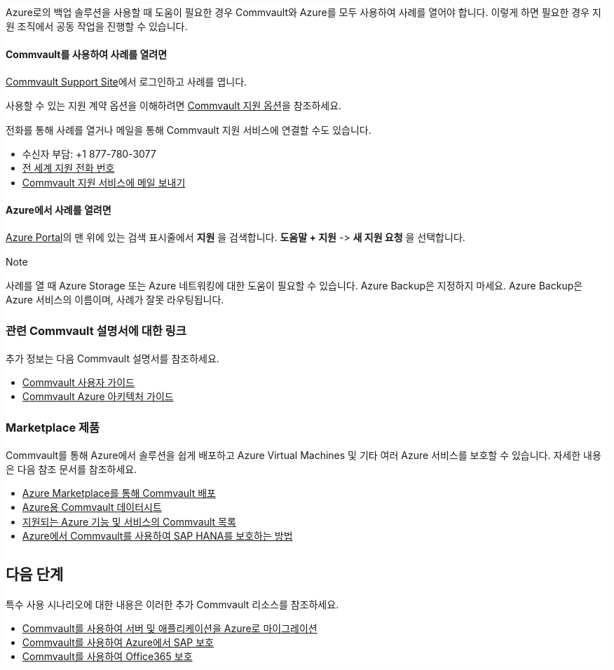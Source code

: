 Azure로의 백업 솔루션을 사용할 때 도움이 필요한 경우 Commvault와 Azure를 모두 사용하여 사례를 열어야 합니다. 이렇게 하면 필요한 경우 지원 조직에서 공동 작업을 진행할 수 있습니다.

#### <a name="to-open-a-case-with-commvault"></a>Commvault를 사용하여 사례를 열려면

[Commvault Support Site](https://www.commvault.com/support)에서 로그인하고 사례를 엽니다.

사용할 수 있는 지원 계약 옵션을 이해하려면 [Commvault 지원 옵션](https://ma.commvault.com/support)을 참조하세요.

전화를 통해 사례를 열거나 메일을 통해 Commvault 지원 서비스에 연결할 수도 있습니다.

- 수신자 부담: +1 877-780-3077
- [전 세계 지원 전화 번호](https://ma.commvault.com/Support/TelephoneSupport)
- [Commvault 지원 서비스에 메일 보내기](mailto:support@commvault.com)

#### <a name="to-open-a-case-with-azure"></a>Azure에서 사례를 열려면

[Azure Portal](https://portal.azure.com)의 맨 위에 있는 검색 표시줄에서 **지원** 을 검색합니다. **도움말 + 지원** -> **새 지원 요청** 을 선택합니다.

> [!NOTE]
> 사례를 열 때 Azure Storage 또는 Azure 네트워킹에 대한 도움이 필요할 수 있습니다. Azure Backup은 지정하지 마세요. Azure Backup은 Azure 서비스의 이름이며, 사례가 잘못 라우팅됩니다.

### <a name="links-to-relevant-commvault-documentation"></a>관련 Commvault 설명서에 대한 링크

추가 정보는 다음 Commvault 설명서를 참조하세요.

- [Commvault 사용자 가이드](https://documentation.commvault.com/commvault/v11/article?p=37684_1.htm)
- [Commvault Azure 아키텍처 가이드](https://documentation.commvault.com/commvault/v11/others/pdf/public-cloud-architecture-guide-for-microsoft-azure11-19.pdf)

### <a name="marketplace-offerings"></a>Marketplace 제품

Commvault를 통해 Azure에서 솔루션을 쉽게 배포하고 Azure Virtual Machines 및 기타 여러 Azure 서비스를 보호할 수 있습니다. 자세한 내용은 다음 참조 문서를 참조하세요.

- [Azure Marketplace를 통해 Commvault 배포](https://azuremarketplace.microsoft.com/marketplace/apps/commvault.commvault?tab=Overview)
- [Azure용 Commvault 데이터시트](https://www.commvault.com/resources/microsoft-azure-cloud-platform-datasheet)
- [지원되는 Azure 기능 및 서비스의 Commvault 목록](https://documentation.commvault.com/commvault/v11/article?p=109795_1.htm)
- [Azure에서 Commvault를 사용하여 SAP HANA를 보호하는 방법](https://azure.microsoft.com/resources/protecting-sap-hana-in-azure/)

## <a name="next-steps"></a>다음 단계

특수 사용 시나리오에 대한 내용은 이러한 추가 Commvault 리소스를 참조하세요.

- [Commvault를 사용하여 서버 및 애플리케이션을 Azure로 마이그레이션](https://www.commvault.com/resources/demonstration-vmware-to-azure-migrations-with-commvault)
- [Commvault를 사용하여 Azure에서 SAP 보호](https://www.youtube.com/watch?v=4ZGGE53mGVI)
- [Commvault를 사용하여 Office365 보호](https://www.youtube.com/watch?v=dl3nvAacxZU)